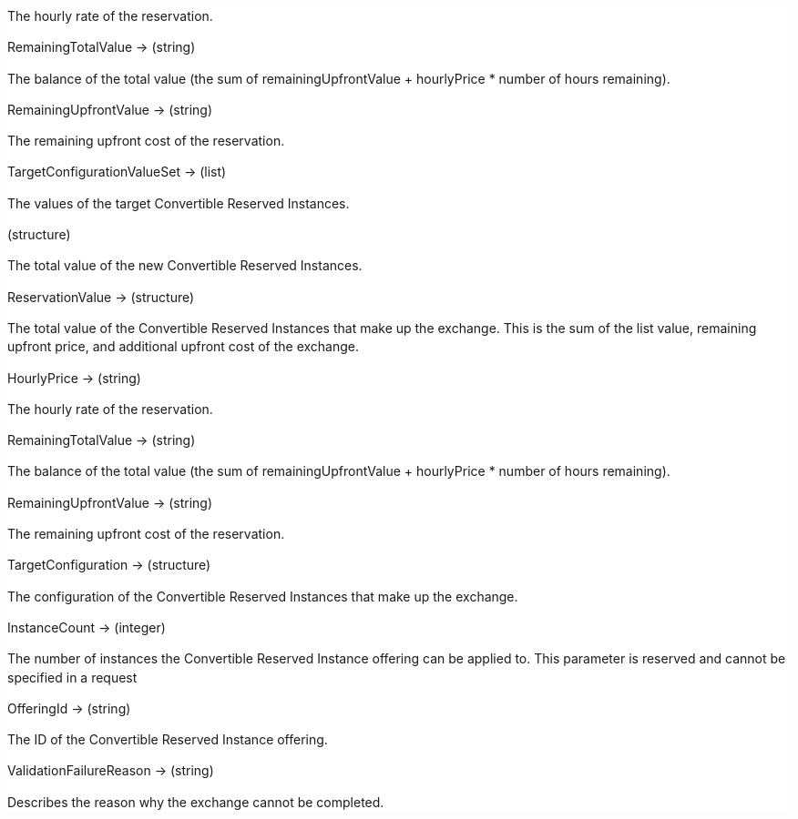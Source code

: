 The hourly rate of the reservation.

RemainingTotalValue -> (string)

The balance of the total value (the sum of remainingUpfrontValue + hourlyPrice * number of hours remaining).

RemainingUpfrontValue -> (string)

The remaining upfront cost of the reservation.

TargetConfigurationValueSet -> (list)

The values of the target Convertible Reserved Instances.

(structure)

The total value of the new Convertible Reserved Instances.

ReservationValue -> (structure)

The total value of the Convertible Reserved Instances that make up the exchange. This is the sum of the list value, remaining upfront price, and additional upfront cost of the exchange.

HourlyPrice -> (string)

The hourly rate of the reservation.

RemainingTotalValue -> (string)

The balance of the total value (the sum of remainingUpfrontValue + hourlyPrice * number of hours remaining).

RemainingUpfrontValue -> (string)

The remaining upfront cost of the reservation.

TargetConfiguration -> (structure)

The configuration of the Convertible Reserved Instances that make up the exchange.

InstanceCount -> (integer)

The number of instances the Convertible Reserved Instance offering can be applied to. This parameter is reserved and cannot be specified in a request

OfferingId -> (string)

The ID of the Convertible Reserved Instance offering.

ValidationFailureReason -> (string)

Describes the reason why the exchange cannot be completed.